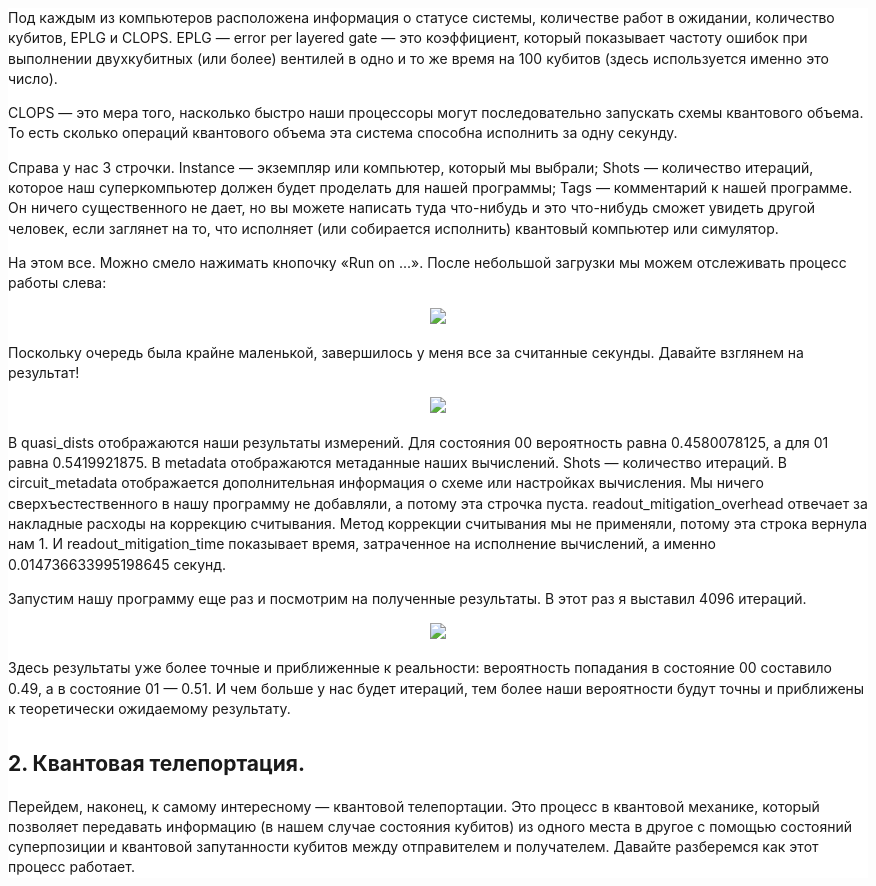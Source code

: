 Под каждым из компьютеров расположена информация о статусе системы, количестве работ в ожидании, количество кубитов, EPLG и CLOPS.
EPLG — error per layered gate — это коэффициент, который показывает частоту ошибок при выполнении двухкубитных (или более) вентилей в одно и то же время на 100 кубитов (здесь используется именно это число).

CLOPS — это мера того, насколько быстро наши процессоры могут последовательно запускать схемы квантового объема. То есть сколько операций квантового объема эта система способна исполнить за одну секунду. 

Справа у нас 3 строчки. Instance — экземпляр или компьютер, который мы выбрали; Shots — количество итераций, которое наш суперкомпьютер должен будет проделать для нашей программы; Tags — комментарий к нашей программе. Он ничего существенного не дает, но вы можете написать туда что-нибудь и это что-нибудь сможет увидеть другой человек, если заглянет на то, что исполняет (или собирается исполнить) квантовый компьютер или симулятор.

На этом все. Можно смело нажимать кнопочку «Run on ...». После небольшой загрузки мы можем отслеживать процесс работы слева:

<p align="center">
 <img src="https://github.com/RPogodin/ck-quantum/assets/102846577/43b79842-1d30-461a-b2bb-c3cc96c3b617"/>
</p>

Поскольку очередь была крайне маленькой, завершилось у меня все за считанные секунды. Давайте взглянем на результат!

<p align="center">
 <img src="https://github.com/RPogodin/ck-quantum/assets/102846577/23b3c226-2a77-4b3e-8712-6a9a8681ed9f"/>
</p>

В quasi_dists отображаются наши результаты измерений. Для состояния 00 вероятность равна 0.4580078125, а для 01 равна 0.5419921875. В metadata отображаются метаданные наших вычислений. Shots — количество итераций. В circuit_metadata отображается дополнительная информация о схеме или настройках вычисления. Мы ничего сверхъестественного в нашу программу не добавляли, а потому эта строчка пуста. readout_mitigation_overhead отвечает за накладные расходы на коррекцию считывания. Метод коррекции считывания мы не применяли, потому эта строка вернула нам 1. И readout_mitigation_time показывает время, затраченное на исполнение вычислений, а именно 0.014736633995198645 секунд. 

Запустим нашу программу еще раз и посмотрим на полученные результаты. В этот раз я выставил 4096 итераций.

<p align="center">
 <img src="https://github.com/RPogodin/ck-quantum/assets/102846577/ee5fd7ba-40cb-4a78-8f80-546f5cfd6ec4"/>
</p>

Здесь результаты уже более точные и приближенные к реальности: вероятность попадания в состояние 00 составило 0.49, а в состояние 01 — 0.51. И чем больше у нас будет итераций, тем более наши вероятности будут точны и приближены к теоретически ожидаемому результату.

## 2. Квантовая телепортация.

Перейдем, наконец, к самому интересному — квантовой телепортации. Это процесс в квантовой механике, который позволяет передавать информацию (в нашем случае состояния кубитов) из одного места в другое с помощью состояний суперпозиции и квантовой запутанности кубитов между отправителем и получателем. Давайте разберемся как этот процесс работает.  
